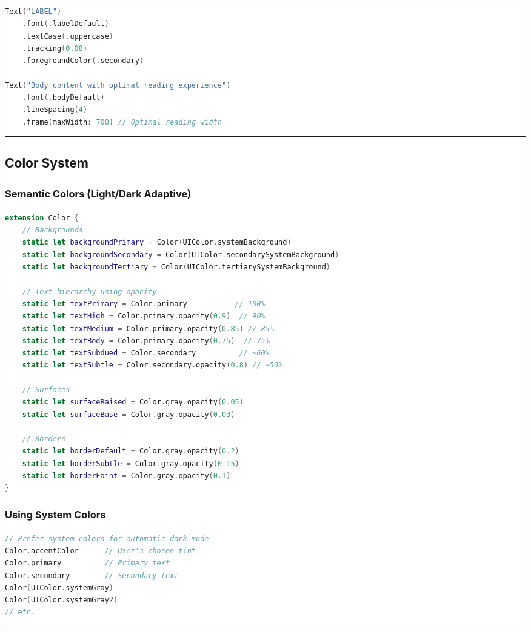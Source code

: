 ```swift
Text("LABEL")
    .font(.labelDefault)
    .textCase(.uppercase)
    .tracking(0.08)
    .foregroundColor(.secondary)

Text("Body content with optimal reading experience")
    .font(.bodyDefault)
    .lineSpacing(4)
    .frame(maxWidth: 700) // Optimal reading width
```

---

## Color System

### Semantic Colors (Light/Dark Adaptive)

```swift
extension Color {
    // Backgrounds
    static let backgroundPrimary = Color(UIColor.systemBackground)
    static let backgroundSecondary = Color(UIColor.secondarySystemBackground)
    static let backgroundTertiary = Color(UIColor.tertiarySystemBackground)

    // Text hierarchy using opacity
    static let textPrimary = Color.primary           // 100%
    static let textHigh = Color.primary.opacity(0.9)  // 90%
    static let textMedium = Color.primary.opacity(0.85) // 85%
    static let textBody = Color.primary.opacity(0.75)  // 75%
    static let textSubdued = Color.secondary          // ~60%
    static let textSubtle = Color.secondary.opacity(0.8) // ~50%

    // Surfaces
    static let surfaceRaised = Color.gray.opacity(0.05)
    static let surfaceBase = Color.gray.opacity(0.03)

    // Borders
    static let borderDefault = Color.gray.opacity(0.2)
    static let borderSubtle = Color.gray.opacity(0.15)
    static let borderFaint = Color.gray.opacity(0.1)
}
```

### Using System Colors

```swift
// Prefer system colors for automatic dark mode
Color.accentColor      // User's chosen tint
Color.primary          // Primary text
Color.secondary        // Secondary text
Color(UIColor.systemGray)
Color(UIColor.systemGray2)
// etc.
```

---
